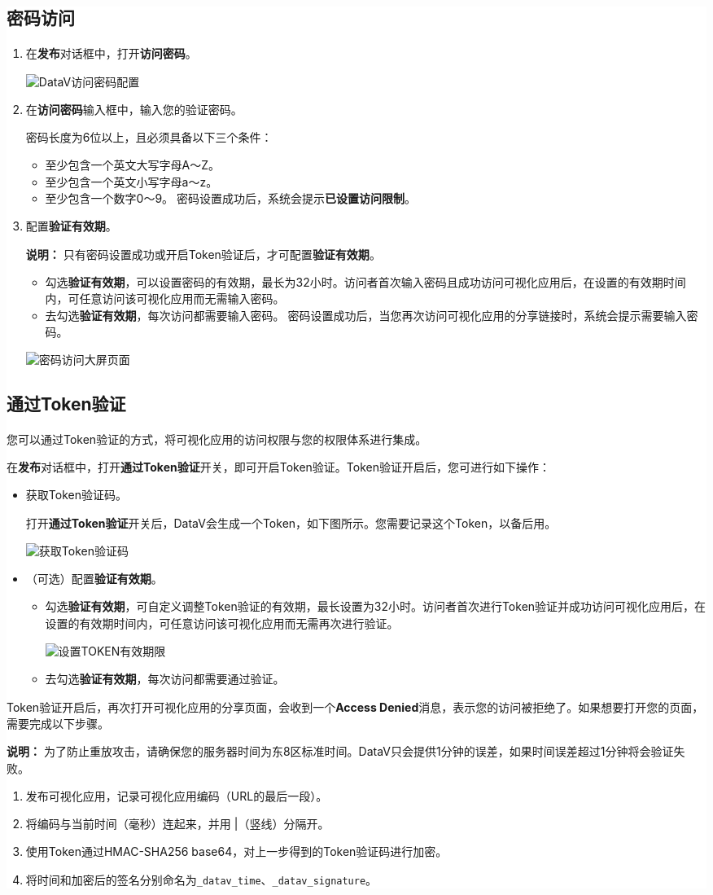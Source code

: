 ## 密码访问

1.  在**发布**对话框中，打开**访问密码**。

    ![DataV访问密码配置](https://static-aliyun-doc.oss-accelerate.aliyuncs.com/assets/img/zh-CN/2356903061/p65194.png)

2.  在**访问密码**输入框中，输入您的验证密码。

    密码长度为6位以上，且必须具备以下三个条件：

    -   至少包含一个英文大写字母A～Z。
    -   至少包含一个英文小写字母a～z。
    -   至少包含一个数字0～9。
    密码设置成功后，系统会提示**已设置访问限制**。

3.  配置**验证有效期**。

    **说明：** 只有密码设置成功或开启Token验证后，才可配置**验证有效期**。

    -   勾选**验证有效期**，可以设置密码的有效期，最长为32小时。访问者首次输入密码且成功访问可视化应用后，在设置的有效期时间内，可任意访问该可视化应用而无需输入密码。
    -   去勾选**验证有效期**，每次访问都需要输入密码。
    密码设置成功后，当您再次访问可视化应用的分享链接时，系统会提示需要输入密码。

    ![密码访问大屏页面](https://static-aliyun-doc.oss-accelerate.aliyuncs.com/assets/img/zh-CN/5992634951/p8033.png)


## 通过Token验证

您可以通过Token验证的方式，将可视化应用的访问权限与您的权限体系进行集成。

在**发布**对话框中，打开**通过Token验证**开关，即可开启Token验证。Token验证开启后，您可进行如下操作：

-   获取Token验证码。

    打开**通过Token验证**开关后，DataV会生成一个Token，如下图所示。您需要记录这个Token，以备后用。

    ![获取Token验证码](https://static-aliyun-doc.oss-accelerate.aliyuncs.com/assets/img/zh-CN/5992634951/p80866.png)

-   （可选）配置**验证有效期**。
    -   勾选**验证有效期**，可自定义调整Token验证的有效期，最长设置为32小时。访问者首次进行Token验证并成功访问可视化应用后，在设置的有效期时间内，可任意访问该可视化应用而无需再次进行验证。

        ![设置TOKEN有效期限](https://static-aliyun-doc.oss-accelerate.aliyuncs.com/assets/img/zh-CN/2356903061/p103580.png)

    -   去勾选**验证有效期**，每次访问都需要通过验证。

Token验证开启后，再次打开可视化应用的分享页面，会收到一个**Access Denied**消息，表示您的访问被拒绝了。如果想要打开您的页面，需要完成以下步骤。

**说明：** 为了防止重放攻击，请确保您的服务器时间为东8区标准时间。DataV只会提供1分钟的误差，如果时间误差超过1分钟将会验证失败。

1.  发布可视化应用，记录可视化应用编码（URL的最后一段）。

2.  将编码与当前时间（毫秒）连起来，并用 \|（竖线）分隔开。

3.  使用Token通过HMAC-SHA256 base64，对上一步得到的Token验证码进行加密。

4.  将时间和加密后的签名分别命名为`_datav_time`、`_datav_signature`。
